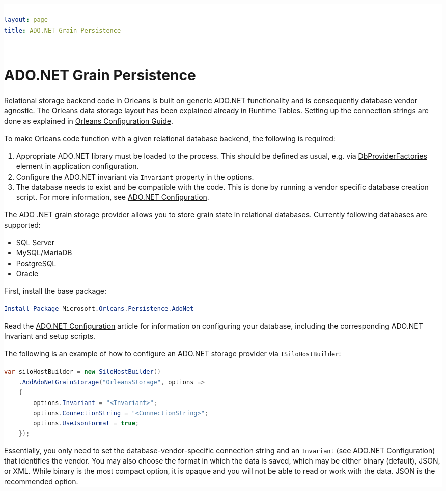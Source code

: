 ```yaml
---
layout: page
title: ADO.NET Grain Persistence
---
```


# ADO.NET Grain Persistence

Relational storage backend code in Orleans is built on generic ADO.NET functionality and is consequently database vendor agnostic.
The Orleans data storage layout has been explained already in Runtime Tables.
Setting up the connection strings are done as explained in [Orleans Configuration Guide](~/docs/clusters_and_clients/configuration_guide/index.md).

To make Orleans code function with a given relational database backend, the following is required:

1. Appropriate ADO.NET library must be loaded to the process. This should be defined as usual, e.g. via [DbProviderFactories](https://docs.microsoft.com/en-us/dotnet/framework/data/adonet/obtaining-a-dbproviderfactory) element in application configuration.
2. Configure the ADO.NET invariant via `Invariant` property in the options.
3. The database needs to exist and be compatible with the code. This is done by running a vendor specific database creation script. For more information, see [ADO.NET Configuration](~/docs/clusters_and_clients/configuration_guide/adonet_configuration.md).

The ADO .NET grain storage provider allows you to store grain state in relational databases.
Currently following databases are supported:

* SQL Server
* MySQL/MariaDB
* PostgreSQL
* Oracle

First, install the base package:

``` powershell
Install-Package Microsoft.Orleans.Persistence.AdoNet
```

Read the [ADO.NET Configuration](~/docs/clusters_and_clients/configuration_guide/adonet_configuration.md) article for information on configuring your database, including the corresponding ADO.NET Invariant and setup scripts.

The following is an example of how to configure an ADO.NET storage provider via `ISiloHostBuilder`:

```csharp
var siloHostBuilder = new SiloHostBuilder()
    .AddAdoNetGrainStorage("OrleansStorage", options =>
    {
        options.Invariant = "<Invariant>";
        options.ConnectionString = "<ConnectionString>";
        options.UseJsonFormat = true;
    });
```

Essentially, you only need to set the database-vendor-specific connection string and an
`Invariant` (see [ADO.NET Configuration](~/docs/clusters_and_clients/configuration_guide/adonet_configuration.md)) that identifies the vendor. You may also choose the format in which the data
is saved, which may be either binary (default), JSON, or XML. While binary is the most compact
option, it is opaque and you will not be able to read or work with the data. JSON is the
recommended option.
